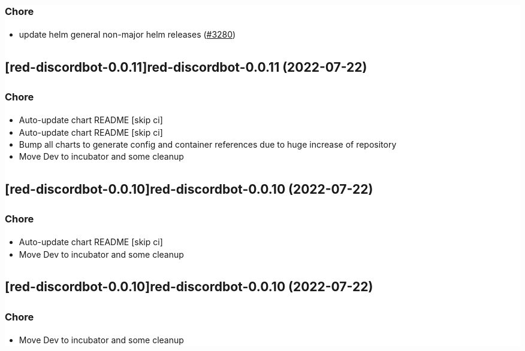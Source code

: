 ### Chore

- update helm general non-major helm releases ([#3280](https://github.com/truecharts/apps/issues/3280))

## [red-discordbot-0.0.11]red-discordbot-0.0.11 (2022-07-22)

### Chore

- Auto-update chart README [skip ci]
- Auto-update chart README [skip ci]
- Bump all charts to generate config and container references due to huge increase of repository
- Move Dev to incubator and some cleanup

## [red-discordbot-0.0.10]red-discordbot-0.0.10 (2022-07-22)

### Chore

- Auto-update chart README [skip ci]
- Move Dev to incubator and some cleanup

## [red-discordbot-0.0.10]red-discordbot-0.0.10 (2022-07-22)

### Chore

- Move Dev to incubator and some cleanup
